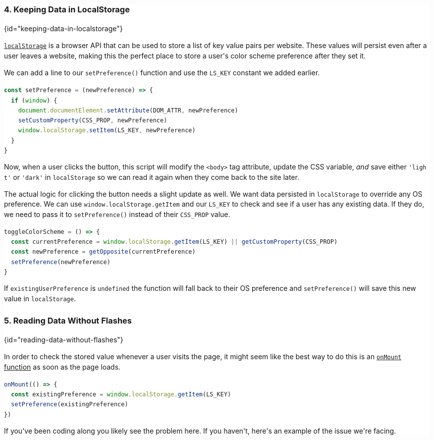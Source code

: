 ### 4. Keeping Data in LocalStorage
{id="keeping-data-in-localstorage"}

[`localStorage`](https://developer.mozilla.org/en-US/docs/Web/API/Window/localStorage) is a browser API that can be used to store a list of key value pairs per website. These values will persist even after a user leaves a website, making this the perfect place to store a user's color scheme preference after they set it.

We can add a line to our `setPreference()` function and use the `LS_KEY` constant we added earlier.

```javascript {5}
const setPreference = (newPreference) => {
  if (window) {
    document.documentElement.setAttribute(DOM_ATTR, newPreference)
    setCustomProperty(CSS_PROP, newPreference)
    window.localStorage.setItem(LS_KEY, newPreference)
  }
}
```

Now, when a user clicks the button, this script will modify the `<body>` tag attribute, update the CSS variable, _and_ save either `'light'` or `'dark'` in `localStorage` so we can read it again when they come back to the site later. 

The actual logic for clicking the button needs a slight update as well. We want data persisted in `localStorage` to override any OS preference. We can use `window.localStorage.getItem` and our `LS_KEY` to check and see if a user has any existing data. If they do, we need to pass it to `setPreference()` instead of their `CSS_PROP` value.

```javascript {2}
toggleColorScheme = () => {
  const currentPreference = window.localStorage.getItem(LS_KEY) || getCustomProperty(CSS_PROP)
  const newPreference = getOpposite(currentPreference)
  setPreference(newPreference)
}
```

If `existingUserPreference` is `undefined` the function will fall back to their OS preference and `setPreference()` will save this new value in `localStorage`.

### 5. Reading Data Without Flashes
{id="reading-data-without-flashes"}

In order to check the stored value whenever a user visits the page, it might seem like the best way to do this is an [`onMount` function](https://svelte.dev/docs#onMount) as soon as the page loads.

```javascript
onMount(() => {
  const existingPreference = window.localStorage.getItem(LS_KEY)
  setPreference(existingPreference)
})
```

If you've been coding along you likely see the problem here. If you haven't, here's an example of the issue we're facing.
